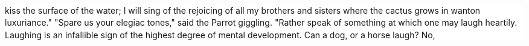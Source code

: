 kiss
the
surface
of
the
water;
I
will
sing
of
the
rejoicing
of
all
my
brothers
and
sisters
where
the
cactus
grows
in
wanton
luxuriance."
"Spare
us
your
elegiac
tones,"
said
the
Parrot
giggling.
"Rather
speak
of
something
at
which
one
may
laugh
heartily.
Laughing
is
an
infallible
sign
of
the
highest
degree
of
mental
development.
Can
a
dog,
or
a
horse
laugh?
No,